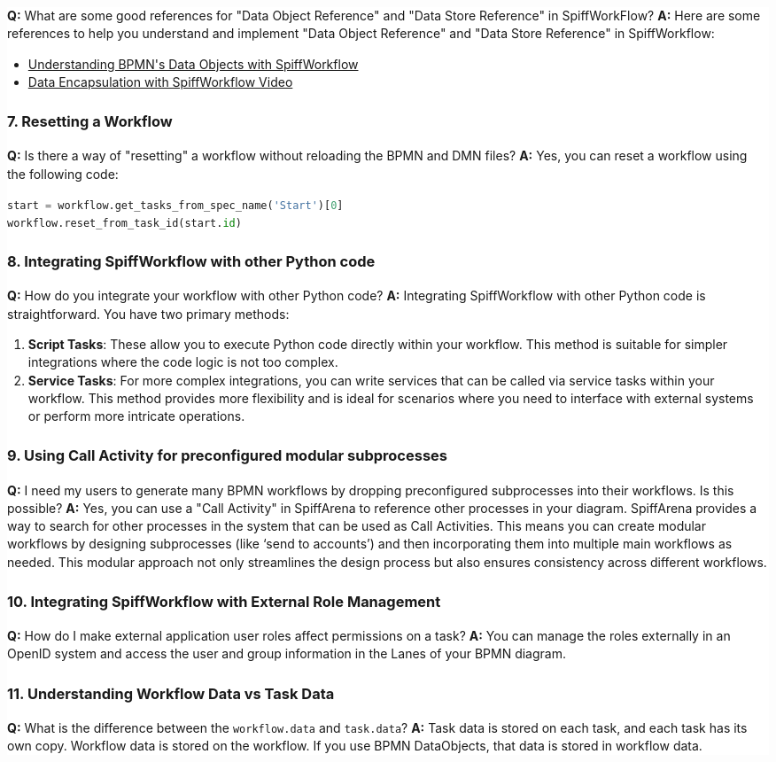 **Q:** What are some good references for "Data Object Reference" and "Data Store Reference" in SpiffWorkFlow?
**A:** Here are some references to help you understand and implement "Data Object Reference" and "Data Store Reference" in SpiffWorkflow:

- [Understanding BPMN's Data Objects with SpiffWorkflow](https://medium.com/@danfunk/understanding-bpmns-data-objects-with-spiffworkflow-26e195e23398)
- [Data Encapsulation with SpiffWorkflow Video](https://youtu.be/0_PgaaI3WIg)

### **7. Resetting a Workflow**

**Q:** Is there a way of "resetting" a workflow without reloading the BPMN and DMN files?
**A:** Yes, you can reset a workflow using the following code:

```python
start = workflow.get_tasks_from_spec_name('Start')[0]
workflow.reset_from_task_id(start.id)
```

### **8. Integrating SpiffWorkflow with other Python code**

**Q:** How do you integrate your workflow with other Python code?
**A:** Integrating SpiffWorkflow with other Python code is straightforward. You have two primary methods:

1. **Script Tasks**: These allow you to execute Python code directly within your workflow. This method is suitable for simpler integrations where the code logic is not too complex.
2. **Service Tasks**: For more complex integrations, you can write services that can be called via service tasks within your workflow. This method provides more flexibility and is ideal for scenarios where you need to interface with external systems or perform more intricate operations.

### **9. Using Call Activity for preconfigured modular subprocesses**

**Q:** I need my users to generate many BPMN workflows by dropping preconfigured subprocesses into their workflows. Is this possible?
**A:** Yes, you can use a "Call Activity" in SpiffArena to reference other processes in your diagram. SpiffArena provides a way to search for other processes in the system that can be used as Call Activities. This means you can create modular workflows by designing subprocesses (like ‘send to accounts’) and then incorporating them into multiple main workflows as needed. This modular approach not only streamlines the design process but also ensures consistency across different workflows.

### **10. Integrating SpiffWorkflow with External Role Management**

**Q:** How do I make external application user roles affect permissions on a task?
**A:** You can manage the roles externally in an OpenID system and access the user and group information in the Lanes of your BPMN diagram.

### **11. Understanding Workflow Data vs Task Data**

**Q:** What is the difference between the `workflow.data` and `task.data`?
**A:** Task data is stored on each task, and each task has its own copy. Workflow data is stored on the workflow. If you use BPMN DataObjects, that data is stored in workflow data.

